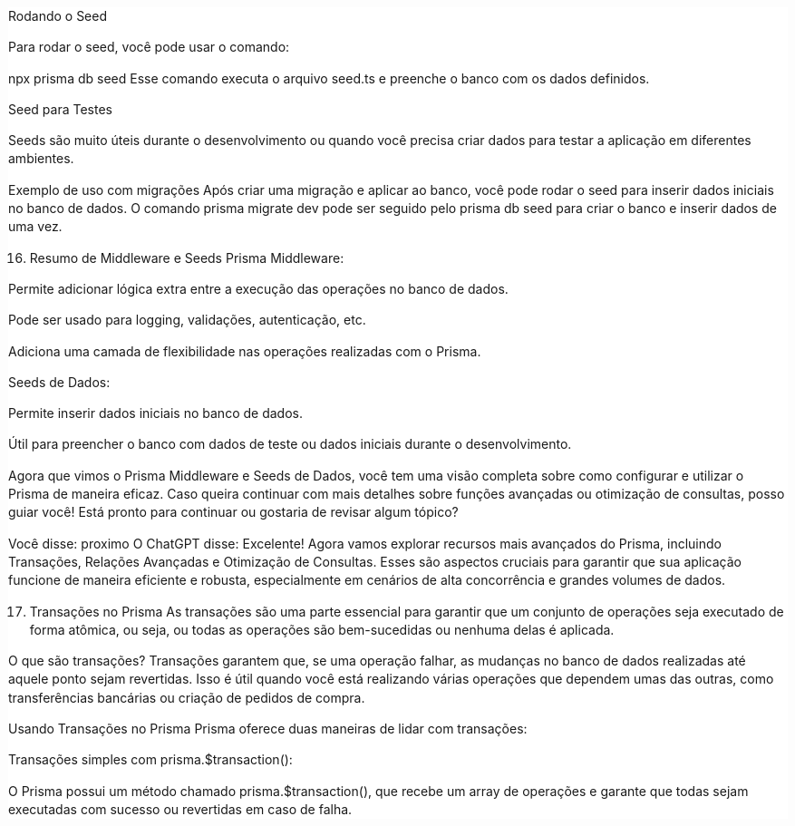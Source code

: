 Rodando o Seed

Para rodar o seed, você pode usar o comando:

npx prisma db seed
Esse comando executa o arquivo seed.ts e preenche o banco com os dados definidos.

Seed para Testes

Seeds são muito úteis durante o desenvolvimento ou quando você precisa criar dados para testar a aplicação em diferentes ambientes.

Exemplo de uso com migrações
Após criar uma migração e aplicar ao banco, você pode rodar o seed para inserir dados iniciais no banco de dados. O comando prisma migrate dev pode ser seguido pelo prisma db seed para criar o banco e inserir dados de uma vez.

16. Resumo de Middleware e Seeds
Prisma Middleware:

Permite adicionar lógica extra entre a execução das operações no banco de dados.

Pode ser usado para logging, validações, autenticação, etc.

Adiciona uma camada de flexibilidade nas operações realizadas com o Prisma.

Seeds de Dados:

Permite inserir dados iniciais no banco de dados.

Útil para preencher o banco com dados de teste ou dados iniciais durante o desenvolvimento.

Agora que vimos o Prisma Middleware e Seeds de Dados, você tem uma visão completa sobre como configurar e utilizar o Prisma de maneira eficaz. Caso queira continuar com mais detalhes sobre funções avançadas ou otimização de consultas, posso guiar você! Está pronto para continuar ou gostaria de revisar algum tópico?

Você disse:
proximo
O ChatGPT disse:
Excelente! Agora vamos explorar recursos mais avançados do Prisma, incluindo Transações, Relações Avançadas e Otimização de Consultas. Esses são aspectos cruciais para garantir que sua aplicação funcione de maneira eficiente e robusta, especialmente em cenários de alta concorrência e grandes volumes de dados.

17. Transações no Prisma
As transações são uma parte essencial para garantir que um conjunto de operações seja executado de forma atômica, ou seja, ou todas as operações são bem-sucedidas ou nenhuma delas é aplicada.

O que são transações?
Transações garantem que, se uma operação falhar, as mudanças no banco de dados realizadas até aquele ponto sejam revertidas. Isso é útil quando você está realizando várias operações que dependem umas das outras, como transferências bancárias ou criação de pedidos de compra.

Usando Transações no Prisma
Prisma oferece duas maneiras de lidar com transações:

Transações simples com prisma.$transaction():

O Prisma possui um método chamado prisma.$transaction(), que recebe um array de operações e garante que todas sejam executadas com sucesso ou revertidas em caso de falha.
